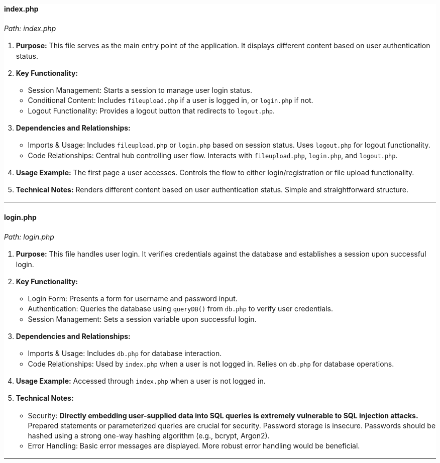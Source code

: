 
<a id='index-php'></a>

#### index.php

*Path: index.php*

1.  **Purpose:** This file serves as the main entry point of the application. It displays different content based on user authentication status.

2.  **Key Functionality:**

    -   Session Management: Starts a session to manage user login status.
    -   Conditional Content: Includes `fileupload.php` if a user is logged in, or `login.php` if not.
    -   Logout Functionality: Provides a logout button that redirects to `logout.php`.

3.  **Dependencies and Relationships:**

    -   Imports & Usage: Includes `fileupload.php` or `login.php` based on session status.  Uses `logout.php` for logout functionality.
    -   Code Relationships: Central hub controlling user flow.  Interacts with `fileupload.php`, `login.php`, and `logout.php`.

4.  **Usage Example:** The first page a user accesses.  Controls the flow to either login/registration or file upload functionality.

5.  **Technical Notes:**  Renders different content based on user authentication status.  Simple and straightforward structure.

---

<a id='login-php'></a>

#### login.php

*Path: login.php*

1.  **Purpose:** This file handles user login. It verifies credentials against the database and establishes a session upon successful login.

2.  **Key Functionality:**

    -   Login Form: Presents a form for username and password input.
    -   Authentication: Queries the database using `queryDB()` from `db.php` to verify user credentials.
    -   Session Management: Sets a session variable upon successful login.

3.  **Dependencies and Relationships:**

    -   Imports & Usage: Includes `db.php` for database interaction.
    -   Code Relationships: Used by `index.php` when a user is not logged in. Relies on `db.php` for database operations.

4.  **Usage Example:** Accessed through `index.php` when a user is not logged in.

5.  **Technical Notes:**

    -   Security: **Directly embedding user-supplied data into SQL queries is extremely vulnerable to SQL injection attacks.** Prepared statements or parameterized queries are crucial for security.  Password storage is insecure.  Passwords should be hashed using a strong one-way hashing algorithm (e.g., bcrypt, Argon2).
    -   Error Handling: Basic error messages are displayed.  More robust error handling would be beneficial.

---
